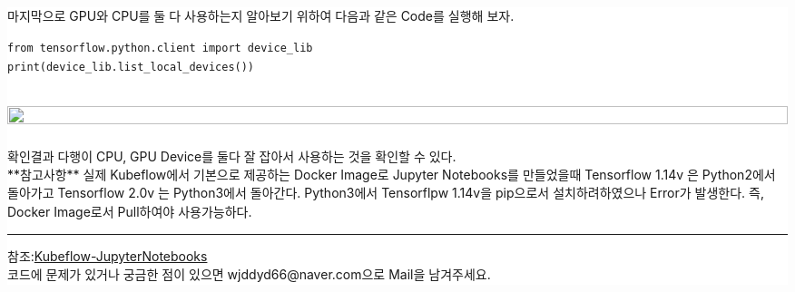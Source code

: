 마지막으로 GPU와 CPU를 둘 다 사용하는지 알아보기 위하여 다음과 같은 Code를 실행해 보자.  
```code
from tensorflow.python.client import device_lib
print(device_lib.list_local_devices())
```
<br>
<div><img src="https://raw.githubusercontent.com/wjddyd66/wjddyd66.github.io/master/static/img/Kubeflow/30.PNG" height="100%" width="100%" /></div><br>
확인결과 다행이 CPU, GPU Device를 둘다 잘 잡아서 사용하는 것을 확인할 수 있다.  
<br>
**참고사항**  
실제 Kubeflow에서 기본으로 제공하는 Docker Image로 Jupyter Notebooks를 만들었을때 Tensorflow 1.14v 은 Python2에서 돌아가고 Tensorflow 2.0v 는 Python3에서 돌아간다.  
Python3에서 Tensorflpw 1.14v을 pip으로서 설치하려하였으나 Error가 발생한다. 즉, Docker Image로서 Pull하여야 사용가능하다.  

<hr>
참조:<a href="https://www.kubeflow.org/docs/notebooks/why-use-jupyter-notebook/">Kubeflow-JupyterNotebooks</a><br>
코드에 문제가 있거나 궁금한 점이 있으면 wjddyd66@naver.com으로  Mail을 남겨주세요.